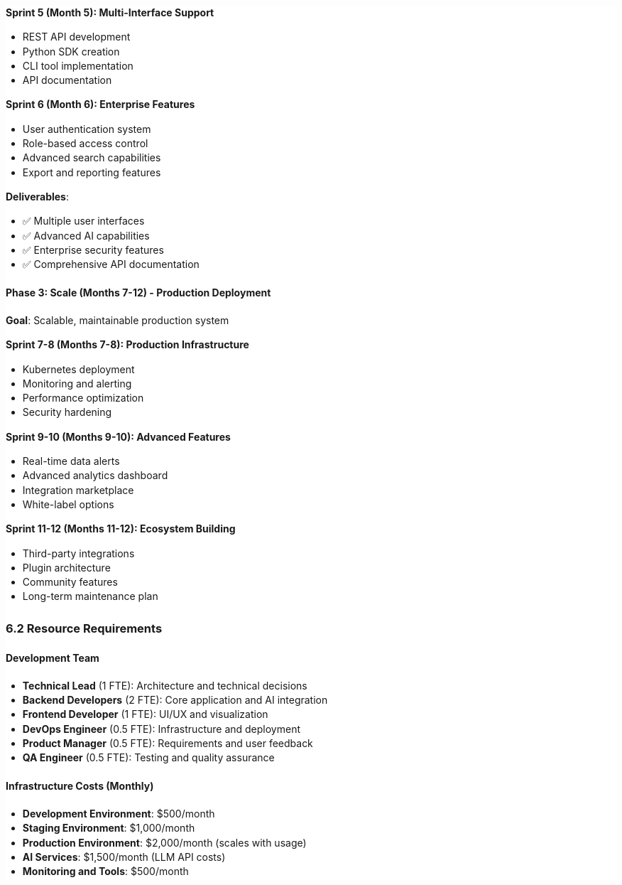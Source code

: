 **Sprint 5 (Month 5): Multi-Interface Support**
- REST API development
- Python SDK creation
- CLI tool implementation
- API documentation

**Sprint 6 (Month 6): Enterprise Features**
- User authentication system
- Role-based access control
- Advanced search capabilities
- Export and reporting features

**Deliverables**:
- ✅ Multiple user interfaces
- ✅ Advanced AI capabilities
- ✅ Enterprise security features
- ✅ Comprehensive API documentation

#### Phase 3: Scale (Months 7-12) - Production Deployment
**Goal**: Scalable, maintainable production system

**Sprint 7-8 (Months 7-8): Production Infrastructure**
- Kubernetes deployment
- Monitoring and alerting
- Performance optimization
- Security hardening

**Sprint 9-10 (Months 9-10): Advanced Features**
- Real-time data alerts
- Advanced analytics dashboard
- Integration marketplace
- White-label options

**Sprint 11-12 (Months 11-12): Ecosystem Building**
- Third-party integrations
- Plugin architecture
- Community features
- Long-term maintenance plan

### 6.2 Resource Requirements

#### Development Team
- **Technical Lead** (1 FTE): Architecture and technical decisions
- **Backend Developers** (2 FTE): Core application and AI integration
- **Frontend Developer** (1 FTE): UI/UX and visualization
- **DevOps Engineer** (0.5 FTE): Infrastructure and deployment
- **Product Manager** (0.5 FTE): Requirements and user feedback
- **QA Engineer** (0.5 FTE): Testing and quality assurance

#### Infrastructure Costs (Monthly)
- **Development Environment**: $500/month
- **Staging Environment**: $1,000/month
- **Production Environment**: $2,000/month (scales with usage)
- **AI Services**: $1,500/month (LLM API costs)
- **Monitoring and Tools**: $500/month
